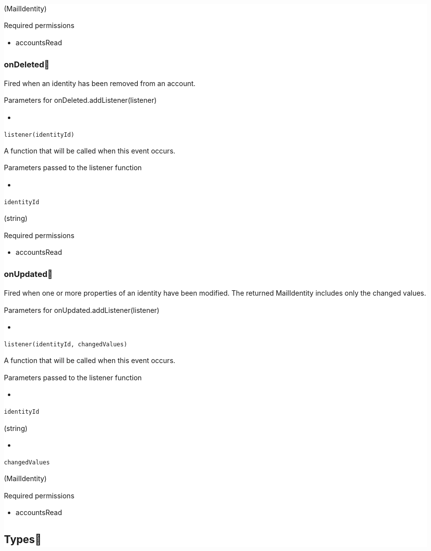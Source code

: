 (MailIdentity)

Required permissions

  * accountsRead

### onDeleted

Fired when an identity has been removed from an account.

Parameters for onDeleted.addListener(listener)

  * 

`listener(identityId)`

A function that will be called when this event occurs.

Parameters passed to the listener function

  * 

`identityId`

(string)

Required permissions

  * accountsRead

### onUpdated

Fired when one or more properties of an identity have been modified. The
returned MailIdentity includes only the changed values.

Parameters for onUpdated.addListener(listener)

  * 

`listener(identityId, changedValues)`

A function that will be called when this event occurs.

Parameters passed to the listener function

  * 

`identityId`

(string)

  * 

`changedValues`

(MailIdentity)

Required permissions

  * accountsRead

## Types
